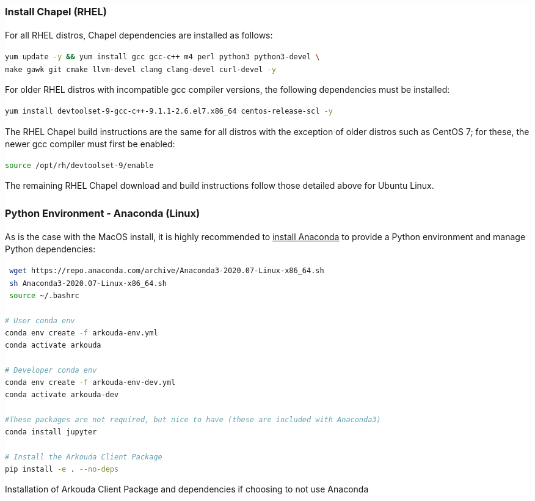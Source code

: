 <a id="rhel-chapel"></a>

### Install Chapel (RHEL)

For all RHEL distros, Chapel dependencies are installed as follows:

```bash
yum update -y && yum install gcc gcc-c++ m4 perl python3 python3-devel \
make gawk git cmake llvm-devel clang clang-devel curl-devel -y
```

For older RHEL distros with incompatible gcc compiler versions, the following dependencies must be installed:

```bash
yum install devtoolset-9-gcc-c++-9.1.1-2.6.el7.x86_64 centos-release-scl -y
```

The RHEL Chapel build instructions are the same for all distros with the exception of older distros such as CentOS 7; for these, the newer gcc compiler must first be enabled:

```bash
source /opt/rh/devtoolset-9/enable
```

The remaining RHEL Chapel download and build instructions follow those detailed above for Ubuntu Linux.

<a id="l-python"></a> 

### Python Environment - Anaconda (Linux)

As is the case with the MacOS install, it is highly recommended to [install Anaconda](https://docs.anaconda.com/anaconda/install/linux/) to provide a Python environment and manage Python dependencies:

```bash
 wget https://repo.anaconda.com/archive/Anaconda3-2020.07-Linux-x86_64.sh
 sh Anaconda3-2020.07-Linux-x86_64.sh
 source ~/.bashrc
 
# User conda env
conda env create -f arkouda-env.yml
conda activate arkouda

# Developer conda env
conda env create -f arkouda-env-dev.yml
conda activate arkouda-dev

#These packages are not required, but nice to have (these are included with Anaconda3)
conda install jupyter

# Install the Arkouda Client Package
pip install -e . --no-deps
```

Installation of Arkouda Client Package and dependencies if choosing to not use Anaconda

